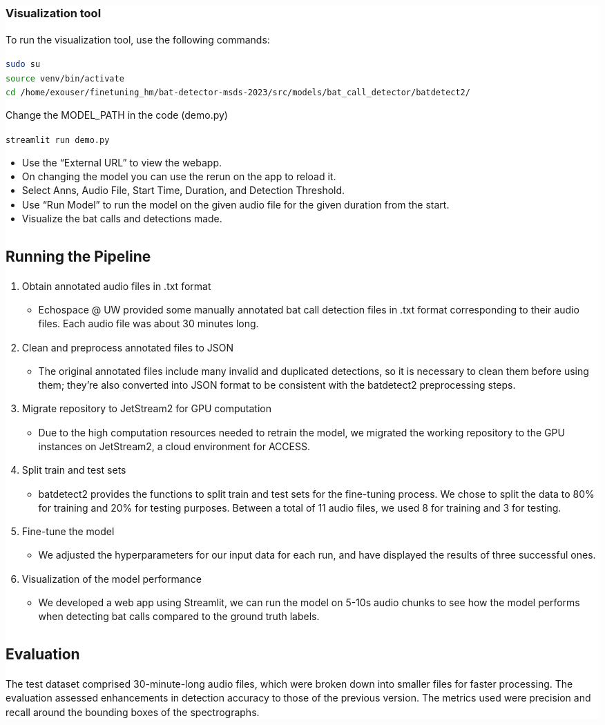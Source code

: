 ### Visualization tool

To run the visualization tool, use the following commands:
```bash
sudo su
source venv/bin/activate
cd /home/exouser/finetuning_hm/bat-detector-msds-2023/src/models/bat_call_detector/batdetect2/
```

Change the MODEL_PATH in the code (demo.py)

```bash
streamlit run demo.py
```

- Use the “External URL” to view the webapp. 
- On changing the model you can use the rerun on the app to reload it. 
- Select Anns, Audio File, Start Time, Duration, and Detection Threshold. 
- Use “Run Model” to run the model on the given audio file for the given duration from the start. 
- Visualize the bat calls and detections made.

## Running the Pipeline

1. Obtain annotated audio files in .txt format
   - Echospace @ UW provided some manually annotated bat call detection files in .txt format corresponding to their audio files. Each audio file was about 30 minutes long.

2. Clean and preprocess annotated files to JSON
   - The original annotated files include many invalid and duplicated detections, so it is necessary to clean them before using them; they’re also converted into JSON format to be consistent with the batdetect2 preprocessing steps.

3. Migrate repository to JetStream2 for GPU computation
   - Due to the high computation resources needed to retrain the model, we migrated the working repository to the GPU instances on JetStream2, a cloud environment for ACCESS.

4. Split train and test sets
   - batdetect2 provides the functions to split train and test sets for the fine-tuning process. We chose to split the data to 80% for training and 20% for testing purposes. Between a total of 11 audio files, we used 8 for training and 3 for testing.

5. Fine-tune the model
   - We adjusted the hyperparameters for our input data for each run, and have displayed the results of three successful ones.

6. Visualization of the model performance
   - We developed a web app using Streamlit, we can run the model on 5-10s audio chunks to see how the model performs when detecting bat calls compared to the ground truth labels.

## Evaluation

The test dataset comprised 30-minute-long audio files, which were broken down into smaller files for faster processing. The evaluation assessed enhancements in detection accuracy to those of the previous version. The metrics used were precision and recall around the bounding boxes of the spectrographs.
